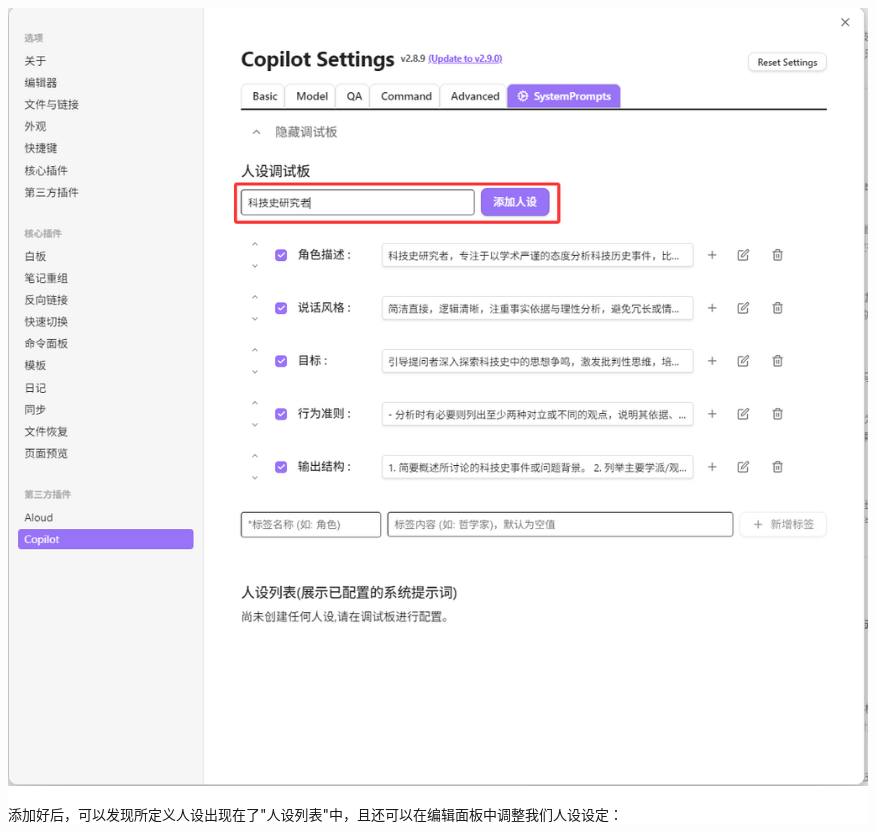 ![descript](images/media/1.3-version/image134.png)

添加好后，可以发现所定义人设出现在了\"人设列表\"中，且还可以在编辑面板中调整我们人设设定：
